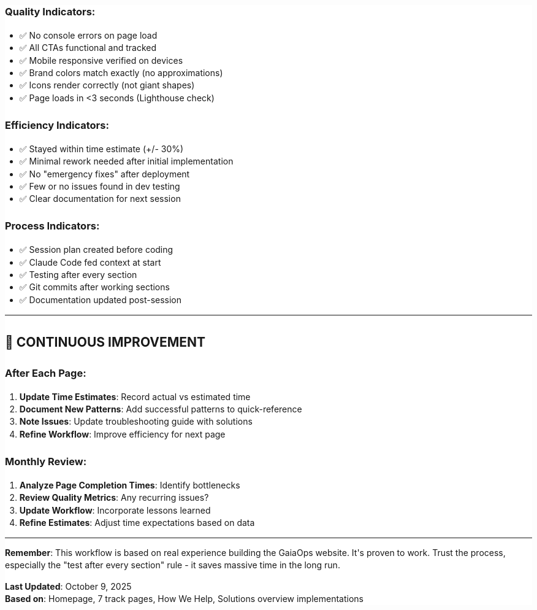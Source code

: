 ### Quality Indicators:
- ✅ No console errors on page load
- ✅ All CTAs functional and tracked
- ✅ Mobile responsive verified on devices
- ✅ Brand colors match exactly (no approximations)
- ✅ Icons render correctly (not giant shapes)
- ✅ Page loads in <3 seconds (Lighthouse check)

### Efficiency Indicators:
- ✅ Stayed within time estimate (+/- 30%)
- ✅ Minimal rework needed after initial implementation
- ✅ No "emergency fixes" after deployment
- ✅ Few or no issues found in dev testing
- ✅ Clear documentation for next session

### Process Indicators:
- ✅ Session plan created before coding
- ✅ Claude Code fed context at start
- ✅ Testing after every section
- ✅ Git commits after working sections
- ✅ Documentation updated post-session

---

## 🔄 CONTINUOUS IMPROVEMENT

### After Each Page:
1. **Update Time Estimates**: Record actual vs estimated time
2. **Document New Patterns**: Add successful patterns to quick-reference
3. **Note Issues**: Update troubleshooting guide with solutions
4. **Refine Workflow**: Improve efficiency for next page

### Monthly Review:
1. **Analyze Page Completion Times**: Identify bottlenecks
2. **Review Quality Metrics**: Any recurring issues?
3. **Update Workflow**: Incorporate lessons learned
4. **Refine Estimates**: Adjust time expectations based on data

---

**Remember**: This workflow is based on real experience building the GaiaOps website. It's proven to work. Trust the process, especially the "test after every section" rule - it saves massive time in the long run.

**Last Updated**: October 9, 2025  
**Based on**: Homepage, 7 track pages, How We Help, Solutions overview implementations

